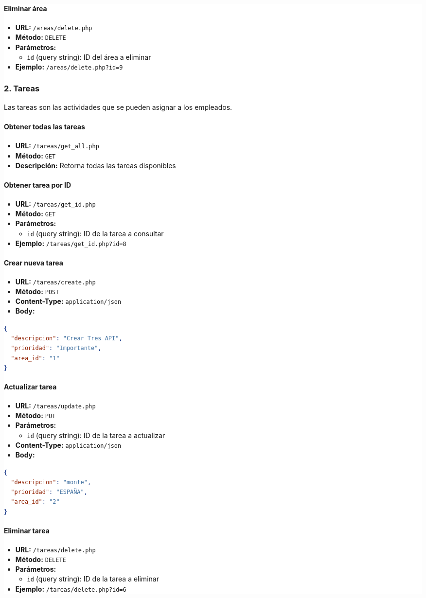 #### Eliminar área
- **URL:** `/areas/delete.php`
- **Método:** `DELETE`
- **Parámetros:**
  - `id` (query string): ID del área a eliminar
- **Ejemplo:** `/areas/delete.php?id=9`

### 2. Tareas

Las tareas son las actividades que se pueden asignar a los empleados.

#### Obtener todas las tareas
- **URL:** `/tareas/get_all.php`
- **Método:** `GET`
- **Descripción:** Retorna todas las tareas disponibles

#### Obtener tarea por ID
- **URL:** `/tareas/get_id.php`
- **Método:** `GET`
- **Parámetros:**
  - `id` (query string): ID de la tarea a consultar
- **Ejemplo:** `/tareas/get_id.php?id=8`

#### Crear nueva tarea
- **URL:** `/tareas/create.php`
- **Método:** `POST`
- **Content-Type:** `application/json`
- **Body:**
```json
{
  "descripcion": "Crear Tres API",
  "prioridad": "Importante",
  "area_id": "1"
}
```

#### Actualizar tarea
- **URL:** `/tareas/update.php`
- **Método:** `PUT`
- **Parámetros:**
  - `id` (query string): ID de la tarea a actualizar
- **Content-Type:** `application/json`
- **Body:**
```json
{
  "descripcion": "monte",
  "prioridad": "ESPAÑA",
  "area_id": "2"
}
```

#### Eliminar tarea
- **URL:** `/tareas/delete.php`
- **Método:** `DELETE`
- **Parámetros:**
  - `id` (query string): ID de la tarea a eliminar
- **Ejemplo:** `/tareas/delete.php?id=6`
